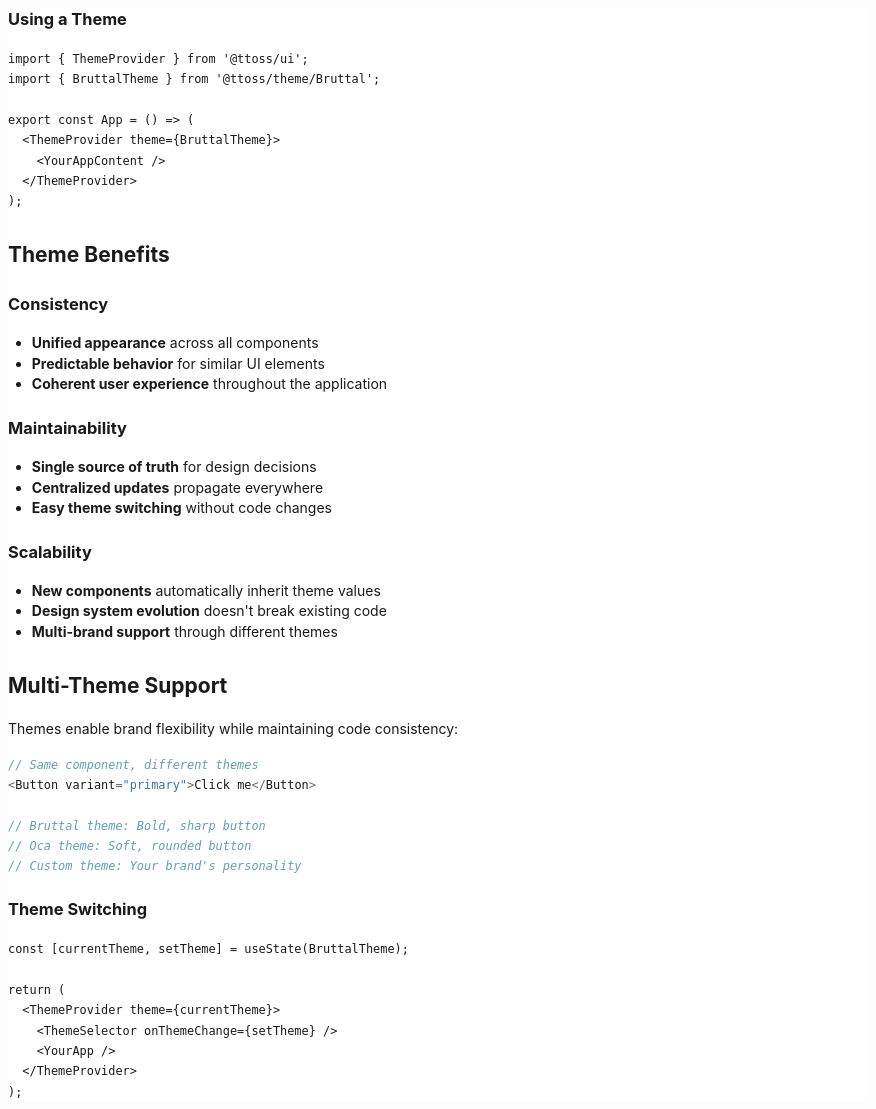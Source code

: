 ### Using a Theme

```tsx
import { ThemeProvider } from '@ttoss/ui';
import { BruttalTheme } from '@ttoss/theme/Bruttal';

export const App = () => (
  <ThemeProvider theme={BruttalTheme}>
    <YourAppContent />
  </ThemeProvider>
);
```

## Theme Benefits

### Consistency

- **Unified appearance** across all components
- **Predictable behavior** for similar UI elements
- **Coherent user experience** throughout the application

### Maintainability

- **Single source of truth** for design decisions
- **Centralized updates** propagate everywhere
- **Easy theme switching** without code changes

### Scalability

- **New components** automatically inherit theme values
- **Design system evolution** doesn't break existing code
- **Multi-brand support** through different themes

## Multi-Theme Support

Themes enable brand flexibility while maintaining code consistency:

```typescript
// Same component, different themes
<Button variant="primary">Click me</Button>

// Bruttal theme: Bold, sharp button
// Oca theme: Soft, rounded button
// Custom theme: Your brand's personality
```

### Theme Switching

```tsx
const [currentTheme, setTheme] = useState(BruttalTheme);

return (
  <ThemeProvider theme={currentTheme}>
    <ThemeSelector onThemeChange={setTheme} />
    <YourApp />
  </ThemeProvider>
);
```
